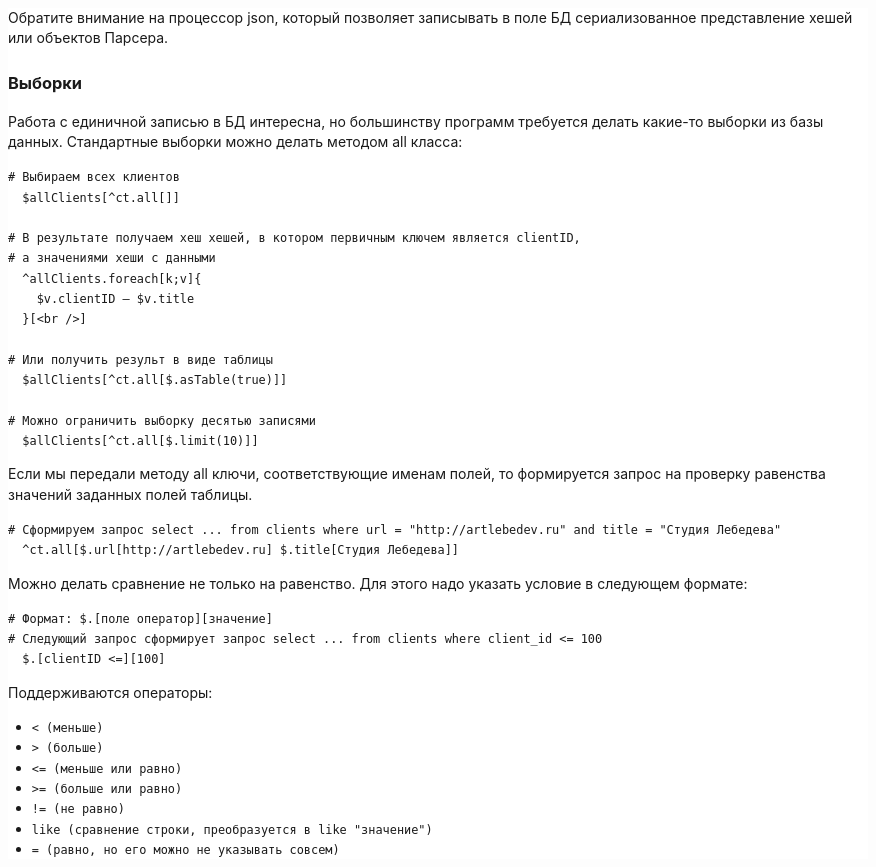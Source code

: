 Обратите внимание на процессор json, который позволяет записывать в поле БД сериализованное представление хешей или объектов Парсера.

### Выборки

Работа с единичной записью в БД интересна, но большинству программ требуется делать какие-то выборки из базы данных. Стандартные выборки можно делать методом all класса:

    # Выбираем всех клиентов
      $allClients[^ct.all[]]
                                  
    # В результате получаем хеш хешей, в котором первичным ключем является clientID,
    # а значениями хеши с данными
      ^allClients.foreach[k;v]{
        $v.clientID — $v.title
      }[<br />]
                                  
    # Или получить результ в виде таблицы
      $allClients[^ct.all[$.asTable(true)]]
                                  
    # Можно ограничить выборку десятью записями
      $allClients[^ct.all[$.limit(10)]]

Если мы передали методу all ключи, соответствующие именам полей, то формируется запрос на проверку равенства значений заданных полей таблицы.

    # Сформируем запрос select ... from clients where url = "http://artlebedev.ru" and title = "Студия Лебедева"
      ^ct.all[$.url[http://artlebedev.ru] $.title[Студия Лебедева]]

Можно делать сравнение не только на равенство. Для этого надо указать условие в следующем формате:

    # Формат: $.[поле оператор][значение]
    # Следующий запрос сформирует запрос select ... from clients where client_id <= 100
      $.[clientID <=][100]

Поддерживаются операторы:

* `< (меньше)`
* `> (больше)`
* `<= (меньше или равно)`
* `>= (больше или равно)`
* `!= (не равно)`
* `like (сравнение строки, преобразуется в like "значение")`
* `= (равно, но его можно не указывать совсем)`
